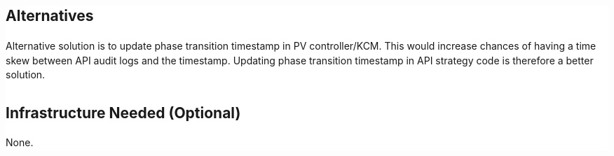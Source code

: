 ## Alternatives



Alternative solution is to update phase transition timestamp in PV controller/KCM. This would increase chances of having
a time skew between API audit logs and the timestamp. Updating phase transition timestamp in API strategy code is
therefore a better solution.

## Infrastructure Needed (Optional)



None.

